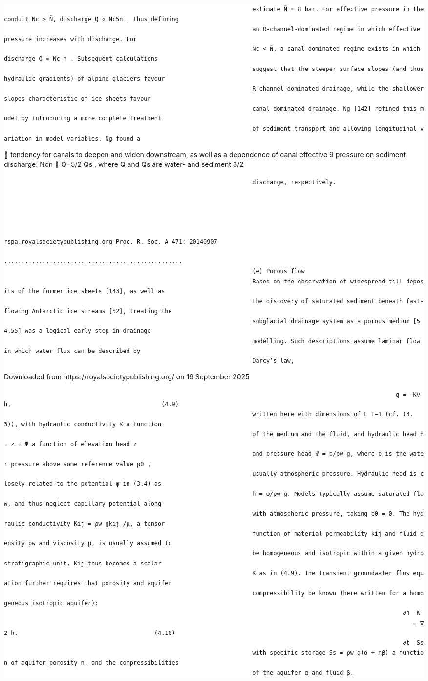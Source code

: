                                                                            estimate Ñ ≈ 8 bar. For effective pressure in the conduit Nc > Ñ, discharge Q ∝ Nc5n , thus defining
                                                                           an R-channel-dominated regime in which effective pressure increases with discharge. For
                                                                           Nc < Ñ, a canal-dominated regime exists in which discharge Q ∝ Nc−n . Subsequent calculations
                                                                           suggest that the steeper surface slopes (and thus hydraulic gradients) of alpine glaciers favour
                                                                           R-channel-dominated drainage, while the shallower slopes characteristic of ice sheets favour
                                                                           canal-dominated drainage. Ng [142] refined this model by introducing a more complete treatment
                                                                           of sediment transport and allowing longitudinal variation in model variables. Ng found a
                                                                           tendency for canals to deepen and widen downstream, as well as a dependence of canal effective
                                                                                                                                                                                                                                9
                                                                           pressure on sediment discharge: Ncn ∝ Q−5/2 Qs , where Q and Qs are water- and sediment
                                                                                                                        3/2

                                                                           discharge, respectively.




                                                                                                                                                                                                             rspa.royalsocietypublishing.org Proc. R. Soc. A 471: 20140907
                                                                                                                                                                                 ...................................................
                                                                           (e) Porous flow
                                                                           Based on the observation of widespread till deposits of the former ice sheets [143], as well as
                                                                           the discovery of saturated sediment beneath fast-flowing Antarctic ice streams [52], treating the
                                                                           subglacial drainage system as a porous medium [54,55] was a logical early step in drainage
                                                                           modelling. Such descriptions assume laminar flow in which water flux can be described by
                                                                           Darcy’s law,
Downloaded from https://royalsocietypublishing.org/ on 16 September 2025




                                                                                                                    q = −K∇h,                                           (4.9)
                                                                           written here with dimensions of L T−1 (cf. (3.3)), with hydraulic conductivity K a function
                                                                           of the medium and the fluid, and hydraulic head h = z + Ψ a function of elevation head z
                                                                           and pressure head Ψ = p/ρw g, where p is the water pressure above some reference value p0 ,
                                                                           usually atmospheric pressure. Hydraulic head is closely related to the potential φ in (3.4) as
                                                                           h = φ/ρw g. Models typically assume saturated flow, and thus neglect capillary potential along
                                                                           with atmospheric pressure, taking p0 = 0. The hydraulic conductivity Kij = ρw gkij /μ, a tensor
                                                                           function of material permeability kij and fluid density ρw and viscosity μ, is usually assumed to
                                                                           be homogeneous and isotropic within a given hydrostratigraphic unit. Kij thus becomes a scalar
                                                                           K as in (4.9). The transient groundwater flow equation further requires that porosity and aquifer
                                                                           compressibility be known (here written for a homogeneous isotropic aquifer):
                                                                                                                      ∂h  K
                                                                                                                         = ∇ 2 h,                                       (4.10)
                                                                                                                      ∂t  Ss
                                                                           with specific storage Ss = ρw g(α + nβ) a function of aquifer porosity n, and the compressibilities
                                                                           of the aquifer α and fluid β.